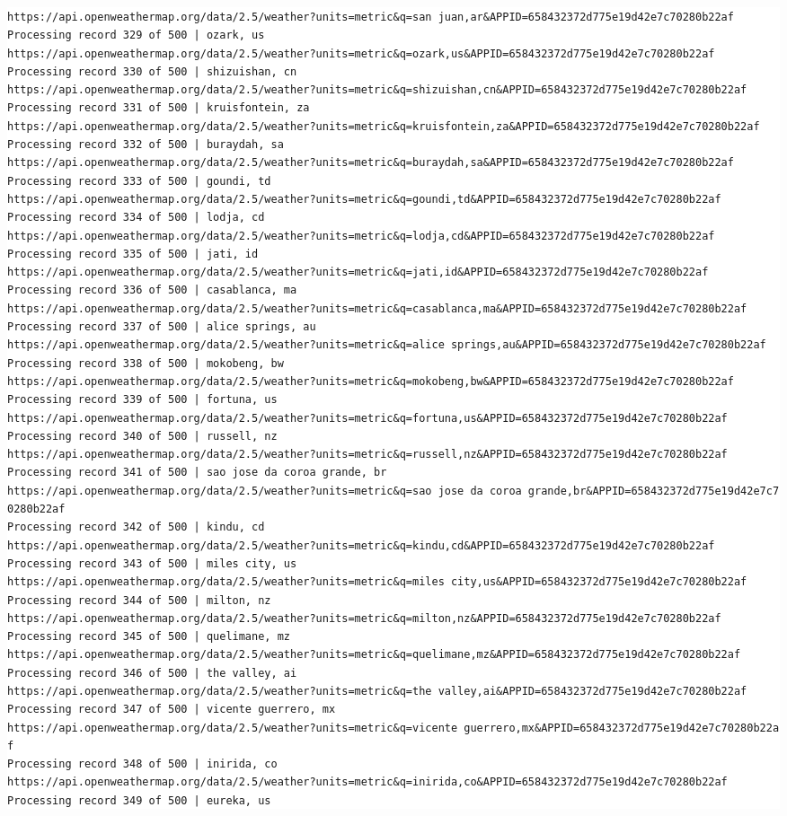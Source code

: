     https://api.openweathermap.org/data/2.5/weather?units=metric&q=san juan,ar&APPID=658432372d775e19d42e7c70280b22af
    Processing record 329 of 500 | ozark, us
    https://api.openweathermap.org/data/2.5/weather?units=metric&q=ozark,us&APPID=658432372d775e19d42e7c70280b22af
    Processing record 330 of 500 | shizuishan, cn
    https://api.openweathermap.org/data/2.5/weather?units=metric&q=shizuishan,cn&APPID=658432372d775e19d42e7c70280b22af
    Processing record 331 of 500 | kruisfontein, za
    https://api.openweathermap.org/data/2.5/weather?units=metric&q=kruisfontein,za&APPID=658432372d775e19d42e7c70280b22af
    Processing record 332 of 500 | buraydah, sa
    https://api.openweathermap.org/data/2.5/weather?units=metric&q=buraydah,sa&APPID=658432372d775e19d42e7c70280b22af
    Processing record 333 of 500 | goundi, td
    https://api.openweathermap.org/data/2.5/weather?units=metric&q=goundi,td&APPID=658432372d775e19d42e7c70280b22af
    Processing record 334 of 500 | lodja, cd
    https://api.openweathermap.org/data/2.5/weather?units=metric&q=lodja,cd&APPID=658432372d775e19d42e7c70280b22af
    Processing record 335 of 500 | jati, id
    https://api.openweathermap.org/data/2.5/weather?units=metric&q=jati,id&APPID=658432372d775e19d42e7c70280b22af
    Processing record 336 of 500 | casablanca, ma
    https://api.openweathermap.org/data/2.5/weather?units=metric&q=casablanca,ma&APPID=658432372d775e19d42e7c70280b22af
    Processing record 337 of 500 | alice springs, au
    https://api.openweathermap.org/data/2.5/weather?units=metric&q=alice springs,au&APPID=658432372d775e19d42e7c70280b22af
    Processing record 338 of 500 | mokobeng, bw
    https://api.openweathermap.org/data/2.5/weather?units=metric&q=mokobeng,bw&APPID=658432372d775e19d42e7c70280b22af
    Processing record 339 of 500 | fortuna, us
    https://api.openweathermap.org/data/2.5/weather?units=metric&q=fortuna,us&APPID=658432372d775e19d42e7c70280b22af
    Processing record 340 of 500 | russell, nz
    https://api.openweathermap.org/data/2.5/weather?units=metric&q=russell,nz&APPID=658432372d775e19d42e7c70280b22af
    Processing record 341 of 500 | sao jose da coroa grande, br
    https://api.openweathermap.org/data/2.5/weather?units=metric&q=sao jose da coroa grande,br&APPID=658432372d775e19d42e7c70280b22af
    Processing record 342 of 500 | kindu, cd
    https://api.openweathermap.org/data/2.5/weather?units=metric&q=kindu,cd&APPID=658432372d775e19d42e7c70280b22af
    Processing record 343 of 500 | miles city, us
    https://api.openweathermap.org/data/2.5/weather?units=metric&q=miles city,us&APPID=658432372d775e19d42e7c70280b22af
    Processing record 344 of 500 | milton, nz
    https://api.openweathermap.org/data/2.5/weather?units=metric&q=milton,nz&APPID=658432372d775e19d42e7c70280b22af
    Processing record 345 of 500 | quelimane, mz
    https://api.openweathermap.org/data/2.5/weather?units=metric&q=quelimane,mz&APPID=658432372d775e19d42e7c70280b22af
    Processing record 346 of 500 | the valley, ai
    https://api.openweathermap.org/data/2.5/weather?units=metric&q=the valley,ai&APPID=658432372d775e19d42e7c70280b22af
    Processing record 347 of 500 | vicente guerrero, mx
    https://api.openweathermap.org/data/2.5/weather?units=metric&q=vicente guerrero,mx&APPID=658432372d775e19d42e7c70280b22af
    Processing record 348 of 500 | inirida, co
    https://api.openweathermap.org/data/2.5/weather?units=metric&q=inirida,co&APPID=658432372d775e19d42e7c70280b22af
    Processing record 349 of 500 | eureka, us